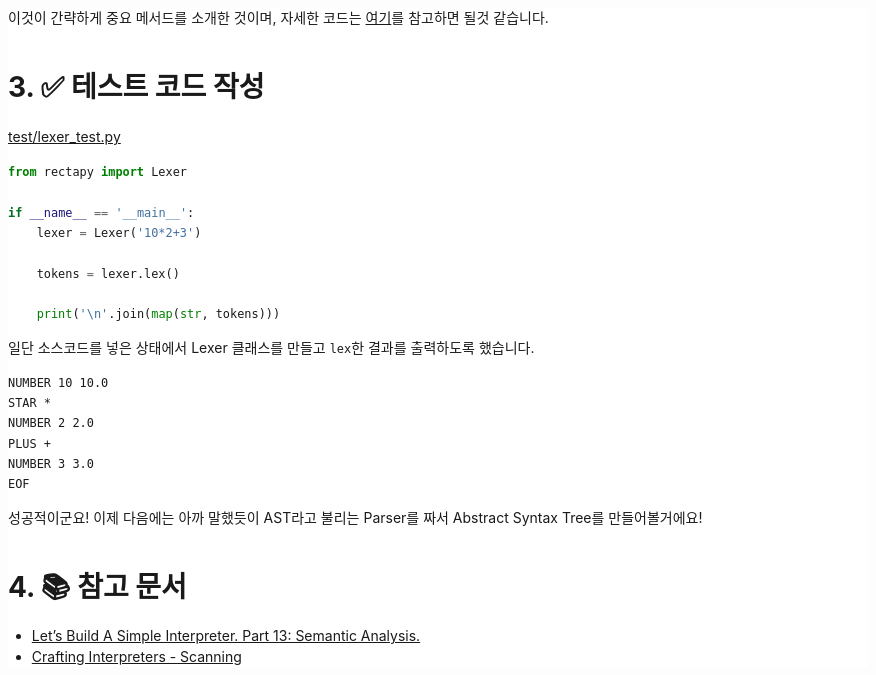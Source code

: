 이것이 간략하게 중요 메서드를 소개한 것이며, 자세한 코드는 [여기](https://github.com/devonnuri/RectaPy/blob/95d855dd5c2a8607be0c32d4b70deeef4957fc66/rectapy/token/lexer.py)를 참고하면 될것 같습니다.

# 3. ✅ 테스트 코드 작성

[test/lexer_test.py](https://github.com/devonnuri/RectaPy/blob/95d855dd5c2a8607be0c32d4b70deeef4957fc66/test/lexer_test.py)
```python
from rectapy import Lexer

if __name__ == '__main__':
    lexer = Lexer('10*2+3')

    tokens = lexer.lex()

    print('\n'.join(map(str, tokens)))
```

일단 소스코드를 넣은 상태에서 Lexer 클래스를 만들고 `lex`한 결과를 출력하도록 했습니다.

```
NUMBER 10 10.0
STAR * 
NUMBER 2 2.0
PLUS + 
NUMBER 3 3.0
EOF
```

성공적이군요! 이제 다음에는 아까 말했듯이 AST라고 불리는 Parser를 짜서 Abstract Syntax Tree를 만들어볼거에요!

# 4. 📚 참고 문서

* [Let’s Build A Simple Interpreter. Part 13: Semantic Analysis.](https://ruslanspivak.com/lsbasi-part13/)
* [Crafting Interpreters - Scanning](https://craftinginterpreters.com/scanning.html)
